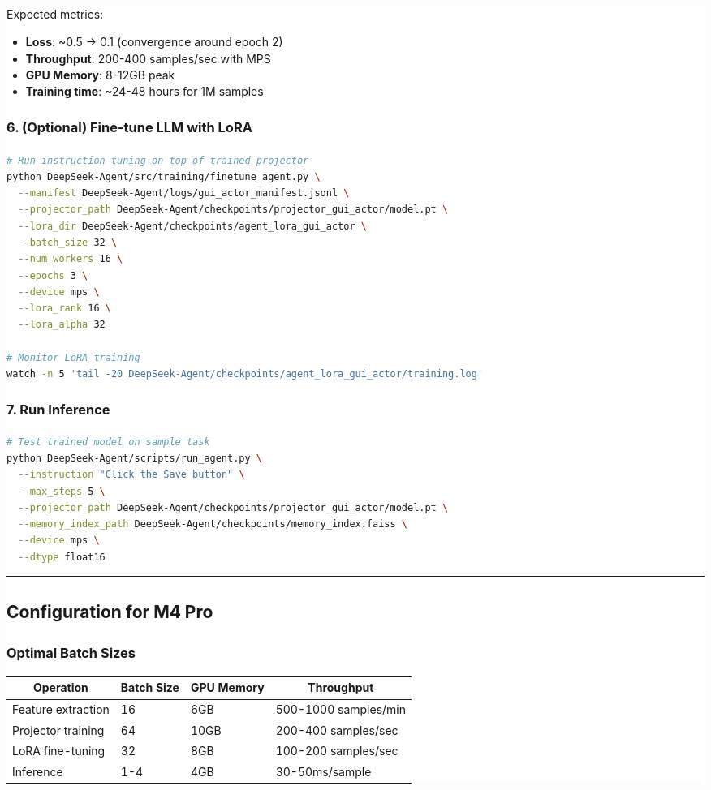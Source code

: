 Expected metrics:
- **Loss**: ~0.5 → 0.1 (convergence around epoch 2)
- **Throughput**: 200-400 samples/sec with MPS
- **GPU Memory**: 8-12GB peak
- **Training time**: ~24-48 hours for 1M samples

### 6. (Optional) Fine-tune LLM with LoRA

```bash
# Run instruction tuning on top of trained projector
python DeepSeek-Agent/src/training/finetune_agent.py \
  --manifest DeepSeek-Agent/logs/gui_actor_manifest.jsonl \
  --projector_path DeepSeek-Agent/checkpoints/projector_gui_actor/model.pt \
  --lora_dir DeepSeek-Agent/checkpoints/agent_lora_gui_actor \
  --batch_size 32 \
  --num_workers 16 \
  --epochs 3 \
  --device mps \
  --lora_rank 16 \
  --lora_alpha 32

# Monitor LoRA training
watch -n 5 'tail -20 DeepSeek-Agent/checkpoints/agent_lora_gui_actor/training.log'
```

### 7. Run Inference

```bash
# Test trained model on sample task
python DeepSeek-Agent/scripts/run_agent.py \
  --instruction "Click the Save button" \
  --max_steps 5 \
  --projector_path DeepSeek-Agent/checkpoints/projector_gui_actor/model.pt \
  --memory_index_path DeepSeek-Agent/checkpoints/memory_index.faiss \
  --device mps \
  --dtype float16
```

---

## Configuration for M4 Pro

### Optimal Batch Sizes

| Operation | Batch Size | GPU Memory | Throughput |
|-----------|-----------|-----------|-----------|
| Feature extraction | 16 | 6GB | 500-1000 samples/min |
| Projector training | 64 | 10GB | 200-400 samples/sec |
| LoRA fine-tuning | 32 | 8GB | 100-200 samples/sec |
| Inference | 1-4 | 4GB | 30-50ms/sample |
